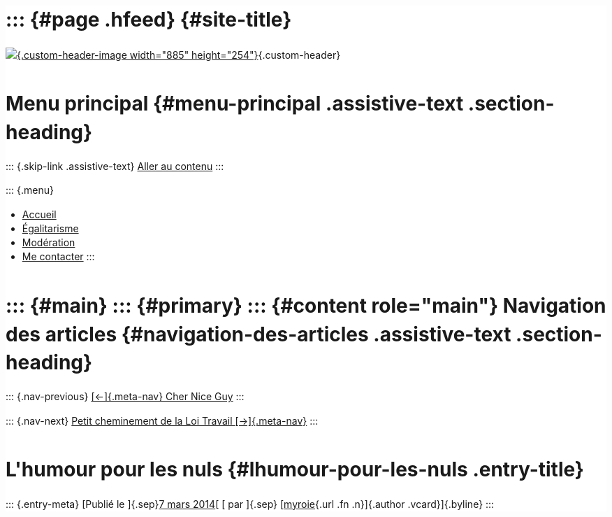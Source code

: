 ::: {#page .hfeed}
[](https://web.archive.org/web/20170602195447/http://www.egalitariste.net/) {#site-title}
===========================================================================

[![](https://web.archive.org/web/20170602195447im_/http://myroie.aldarone.fr/wp-content/uploads/sites/12/2013/09/cropped-cropped-egalitariste231.png){.custom-header-image
width="885"
height="254"}](https://web.archive.org/web/20170602195447/http://www.egalitariste.net/){.custom-header}

Menu principal {#menu-principal .assistive-text .section-heading}
==============

::: {.skip-link .assistive-text}
[Aller au contenu](#content "Aller au contenu")
:::

::: {.menu}
-   [Accueil](https://web.archive.org/web/20170602195447/http://www.egalitariste.net/)
-   [Égalitarisme](https://web.archive.org/web/20170602195447/http://www.egalitariste.net/egalitarisme/)
-   [Modération](https://web.archive.org/web/20170602195447/http://www.egalitariste.net/moderation/)
-   [Me
    contacter](https://web.archive.org/web/20170602195447/http://www.egalitariste.net/me-contacter/)
:::

::: {#main}
::: {#primary}
::: {#content role="main"}
Navigation des articles {#navigation-des-articles .assistive-text .section-heading}
=======================

::: {.nav-previous}
[[←]{.meta-nav} Cher Nice
Guy](https://web.archive.org/web/20170602195447/http://www.egalitariste.net/2014/02/04/cher-nice-guy/)
:::

::: {.nav-next}
[Petit cheminement de la Loi Travail
[→]{.meta-nav}](https://web.archive.org/web/20170602195447/http://www.egalitariste.net/2016/05/22/petit-cheminement-de-la-loi-travail/)
:::

L'humour pour les nuls {#lhumour-pour-les-nuls .entry-title}
======================

::: {.entry-meta}
[Publié le ]{.sep}[7 mars
2014](https://web.archive.org/web/20170602195447/http://www.egalitariste.net/2014/03/07/lhumour-pour-les-nuls/ "1 h 34 min")[
[ par ]{.sep}
[[myroie](https://web.archive.org/web/20170602195447/http://www.egalitariste.net/author/myroie/ "Afficher tous les articles par myroie"){.url
.fn .n}]{.author .vcard}]{.byline}
:::
